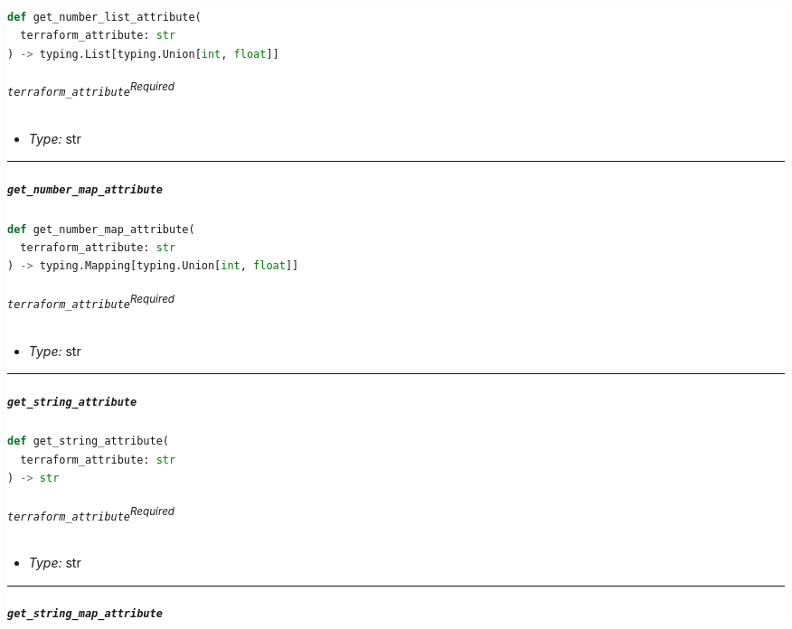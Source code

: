 ```python
def get_number_list_attribute(
  terraform_attribute: str
) -> typing.List[typing.Union[int, float]]
```

###### `terraform_attribute`<sup>Required</sup> <a name="terraform_attribute" id="@cdktf/provider-nomad.dataNomadNodePools.DataNomadNodePoolsNodePoolsSchedulerConfigOutputReference.getNumberListAttribute.parameter.terraformAttribute"></a>

- *Type:* str

---

##### `get_number_map_attribute` <a name="get_number_map_attribute" id="@cdktf/provider-nomad.dataNomadNodePools.DataNomadNodePoolsNodePoolsSchedulerConfigOutputReference.getNumberMapAttribute"></a>

```python
def get_number_map_attribute(
  terraform_attribute: str
) -> typing.Mapping[typing.Union[int, float]]
```

###### `terraform_attribute`<sup>Required</sup> <a name="terraform_attribute" id="@cdktf/provider-nomad.dataNomadNodePools.DataNomadNodePoolsNodePoolsSchedulerConfigOutputReference.getNumberMapAttribute.parameter.terraformAttribute"></a>

- *Type:* str

---

##### `get_string_attribute` <a name="get_string_attribute" id="@cdktf/provider-nomad.dataNomadNodePools.DataNomadNodePoolsNodePoolsSchedulerConfigOutputReference.getStringAttribute"></a>

```python
def get_string_attribute(
  terraform_attribute: str
) -> str
```

###### `terraform_attribute`<sup>Required</sup> <a name="terraform_attribute" id="@cdktf/provider-nomad.dataNomadNodePools.DataNomadNodePoolsNodePoolsSchedulerConfigOutputReference.getStringAttribute.parameter.terraformAttribute"></a>

- *Type:* str

---

##### `get_string_map_attribute` <a name="get_string_map_attribute" id="@cdktf/provider-nomad.dataNomadNodePools.DataNomadNodePoolsNodePoolsSchedulerConfigOutputReference.getStringMapAttribute"></a>
